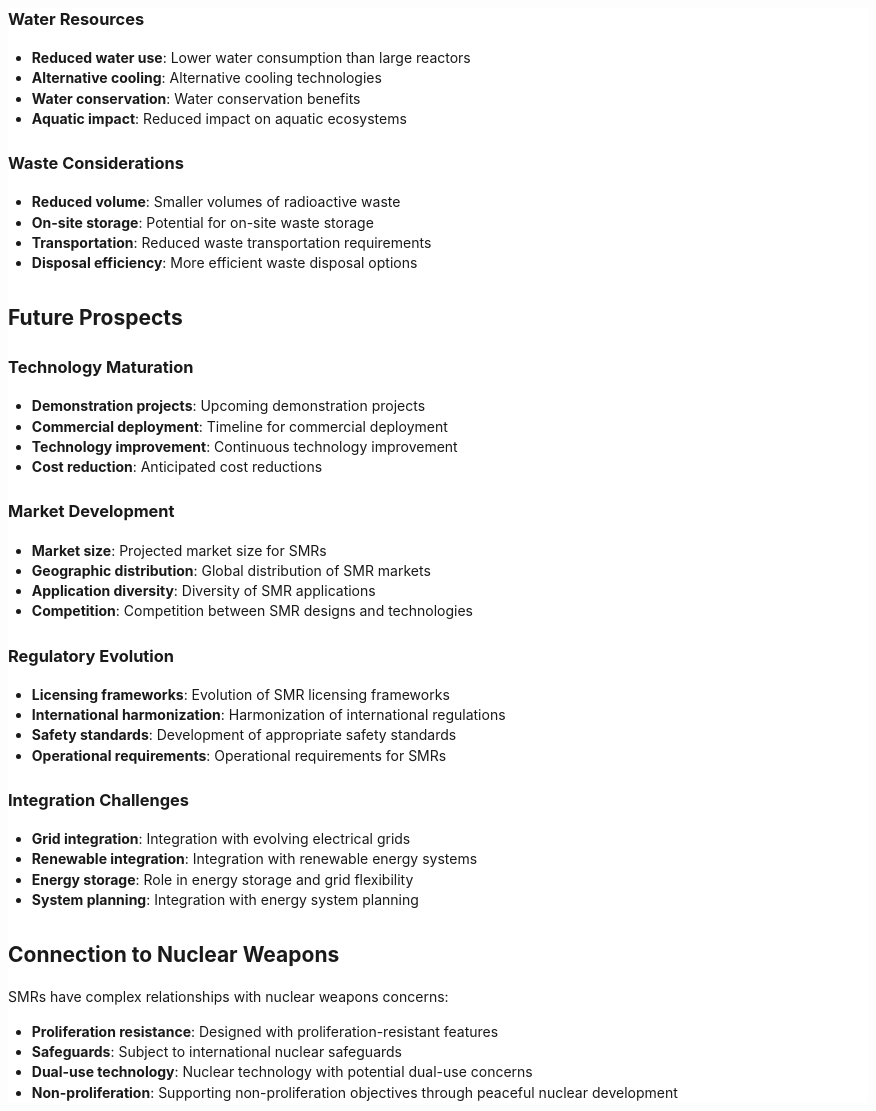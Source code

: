 ### Water Resources

- **Reduced water use**: Lower water consumption than large reactors
- **Alternative cooling**: Alternative cooling technologies
- **Water conservation**: Water conservation benefits
- **Aquatic impact**: Reduced impact on aquatic ecosystems

### Waste Considerations

- **Reduced volume**: Smaller volumes of radioactive waste
- **On-site storage**: Potential for on-site waste storage
- **Transportation**: Reduced waste transportation requirements
- **Disposal efficiency**: More efficient waste disposal options

## Future Prospects

### Technology Maturation

- **Demonstration projects**: Upcoming demonstration projects
- **Commercial deployment**: Timeline for commercial deployment
- **Technology improvement**: Continuous technology improvement
- **Cost reduction**: Anticipated cost reductions

### Market Development

- **Market size**: Projected market size for SMRs
- **Geographic distribution**: Global distribution of SMR markets
- **Application diversity**: Diversity of SMR applications
- **Competition**: Competition between SMR designs and technologies

### Regulatory Evolution

- **Licensing frameworks**: Evolution of SMR licensing frameworks
- **International harmonization**: Harmonization of international regulations
- **Safety standards**: Development of appropriate safety standards
- **Operational requirements**: Operational requirements for SMRs

### Integration Challenges

- **Grid integration**: Integration with evolving electrical grids
- **Renewable integration**: Integration with renewable energy systems
- **Energy storage**: Role in energy storage and grid flexibility
- **System planning**: Integration with energy system planning

## Connection to Nuclear Weapons

SMRs have complex relationships with nuclear weapons concerns:

- **Proliferation resistance**: Designed with proliferation-resistant features
- **Safeguards**: Subject to international nuclear safeguards
- **Dual-use technology**: Nuclear technology with potential dual-use concerns
- **Non-proliferation**: Supporting non-proliferation objectives through peaceful nuclear development
